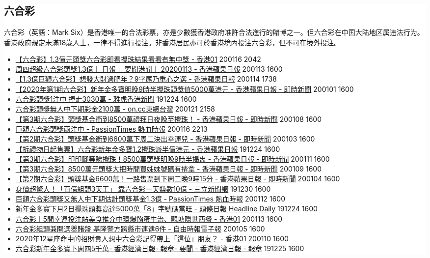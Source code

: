## 六合彩

六合彩（英語：Mark Six）是香港唯一的合法彩票，亦是少數獲香港政府准許合法進行的賭博之一。但六合彩在中国大陆地区属违法行为。
香港政府規定未滿18歲人士，一律不得進行投注。非香港居民亦可於香港境內投注六合彩，但不可在境外投注。
- [【六合彩】1.3億元頭獎六合彩即看攪珠結果看看有無中獎 - 香港01](https://www.hk01.com/%E7%A4%BE%E6%9C%83%E6%96%B0%E8%81%9E/422726/%E5%85%AD%E5%90%88%E5%BD%A9-1-3%E5%84%84%E5%85%83%E9%A0%AD%E7%8D%8E%E5%85%AD%E5%90%88%E5%BD%A9-%E5%8D%B3%E7%9C%8B%E6%94%AA%E7%8F%A0%E7%B5%90%E6%9E%9C-%E7%9C%8B%E7%9C%8B%E6%9C%89%E7%84%A1%E4%B8%AD%E7%8D%8E "【六合彩】1.3億元頭獎六合彩即看攪珠結果看看有無中獎 - 香港01") 200116 2042
- [周四超級六合彩頭獎1.3億｜ 日報｜ 要聞港聞｜ 20200113 - 香港蘋果日報](https://hk.appledaily.com/local/20200113/E34RZGZLSMP26UNTR3W3BKYPAI/ "周四超級六合彩頭獎1.3億｜ 日報｜ 要聞港聞｜ 20200113 - 香港蘋果日報") 200113 1600
- [【1.3億巨額六合彩】想發大財過肥年？9字尾乃重心之選 - 香港蘋果日報](https://hk.appledaily.com/racing/20200114/V3B2TS26QQOFEPOPGOOC426B5E/ "【1.3億巨額六合彩】想發大財過肥年？9字尾乃重心之選 - 香港蘋果日報") 200114 1738
- [【2020年第1期六合彩】新年金多寶明晚9時半攪珠頭獎值5000萬港元 - 香港蘋果日報 - 即時新聞](https://hk.appledaily.com/racing/20200101/PKK2NALWWHU3GIWWDYR5VUP5BU/ "【2020年第1期六合彩】新年金多寶明晚9時半攪珠頭獎值5000萬港元 - 香港蘋果日報 - 即時新聞") 200101 1600
- [六合彩頭獎1注中 捧走3030萬 - 雅虎香港新聞](https://hk.news.yahoo.com/%E6%9D%B1%E7%B6%B2%E7%9B%B4%E6%92%AD%E5%85%AD%E5%90%88%E5%BD%A9%E6%94%AA%E7%8F%A0-%E4%BB%8A%E6%9C%9F%E9%A0%AD%E7%8D%8E%E7%8D%8E%E9%87%912900%E8%90%AC-122916323.html "六合彩頭獎1注中 捧走3030萬 - 雅虎香港新聞") 191224 1600
- [六合彩頭獎無人中下期彩金2100萬 - on.cc東網台灣](https://hk.on.cc/hk/bkn/cnt/news/20200121/bkn-20200121202503200-0121_00822_001.html "六合彩頭獎無人中下期彩金2100萬 - on.cc東網台灣") 200121 2158
- [【第3期六合彩】頭獎基金衝到8500萬禮拜日夜晚至攪珠！ - 香港蘋果日報 - 即時新聞](https://hk.appledaily.com/racing/20200108/DFOPUEVVUNBSZIRBSVP6A4I4MI/ "【第3期六合彩】頭獎基金衝到8500萬禮拜日夜晚至攪珠！ - 香港蘋果日報 - 即時新聞") 200108 1600
- [巨額六合彩頭獎兩注中 - PassionTimes 熱血時報](http://passiontimes.hk/article/01-16-2020/59106 "巨額六合彩頭獎兩注中 - PassionTimes 熱血時報") 200116 2213
- [【第2期六合彩】頭獎基金衝到6600萬下周二決出幸運兒 - 香港蘋果日報 - 即時新聞](https://hk.appledaily.com/racing/20200103/Z6MJZWVXAEPTPZPHLM7U26QD2E/ "【第2期六合彩】頭獎基金衝到6600萬下周二決出幸運兒 - 香港蘋果日報 - 即時新聞") 200103 1600
- [【拆禮物日起售票】六合彩新年金多寶1.2攪珠派半億港元 - 香港蘋果日報](https://hk.appledaily.com/racing/20191224/S5B56OWADGLFYGGBEGXALGMJ4Y/ "【拆禮物日起售票】六合彩新年金多寶1.2攪珠派半億港元 - 香港蘋果日報") 191224 1600
- [【第3期六合彩】印印腳等睇攪珠！8500萬頭獎明晚9時半揭盅 - 香港蘋果日報 - 即時新聞](https://hk.appledaily.com/racing/20200111/YRYETH3HE25DZB44YNIWZ3WCMM/ "【第3期六合彩】印印腳等睇攪珠！8500萬頭獎明晚9時半揭盅 - 香港蘋果日報 - 即時新聞") 200111 1600
- [【第3期六合彩】8500萬元頭獎大把時間買姊妹號碼有揸拿 - 香港蘋果日報 - 即時新聞](https://hk.appledaily.com/racing/20200109/HT3CEKC3QZHV3572ODN6OSUB7A/ "【第3期六合彩】8500萬元頭獎大把時間買姊妹號碼有揸拿 - 香港蘋果日報 - 即時新聞") 200109 1600
- [【第2期六合彩】頭獎基金6600萬！一路售票到下周二晚9時15分 - 香港蘋果日報 - 即時新聞](https://hk.appledaily.com/racing/20200104/QTKIX4ID4SHHGUS4B5EAXJXX5I/ "【第2期六合彩】頭獎基金6600萬！一路售票到下周二晚9時15分 - 香港蘋果日報 - 即時新聞") 200104 1600
- [身價超驚人！「百億組頭3天王」 靠六合彩一天賺數10億 - 三立新聞網](https://www.setn.com/News.aspx?NewsID=663442 "身價超驚人！「百億組頭3天王」 靠六合彩一天賺數10億 - 三立新聞網") 191230 1600
- [巨額六合彩頭獎又無人中下期估計頭獎基金1.3億 - PassionTimes 熱血時報](https://www.passiontimes.hk/article/01-12-2020/59005 "巨額六合彩頭獎又無人中下期估計頭獎基金1.3億 - PassionTimes 熱血時報") 200112 1600
- [新年金多寶下月2日攪珠頭獎高達5000萬「8」字號碼當旺 - 頭條日報 Headline Daily](http://hd.stheadline.com/news/realtime/hk/1666983/%E5%8D%B3%E6%99%82-%E6%B8%AF%E8%81%9E-%E6%96%B0%E5%B9%B4%E9%87%91%E5%A4%9A%E5%AF%B6%E4%B8%8B%E6%9C%882%E6%97%A5%E6%94%AA%E7%8F%A0%E9%A0%AD%E7%8D%8E%E9%AB%98%E9%81%945000%E8%90%AC-8-%E5%AD%97%E8%99%9F%E7%A2%BC%E7%95%B6%E6%97%BA "新年金多寶下月2日攪珠頭獎高達5000萬「8」字號碼當旺 - 頭條日報 Headline Daily") 191224 1600
- [六合彩｜5間幸運投注站美食推介中環爆餡蛋牛治、觀塘隱世西餐 - 香港01](https://www.hk01.com/%E9%A3%9F%E7%8E%A9%E8%B2%B7/420948/%E5%85%AD%E5%90%88%E5%BD%A9-5%E9%96%93%E5%B9%B8%E9%81%8B%E6%8A%95%E6%B3%A8%E7%AB%99%E7%BE%8E%E9%A3%9F%E6%8E%A8%E4%BB%8B-%E4%B8%AD%E7%92%B0%E7%88%86%E9%A4%A1%E8%9B%8B%E7%89%9B%E6%B2%BB-%E8%A7%80%E5%A1%98%E9%9A%B1%E4%B8%96%E8%A5%BF%E9%A4%90 "六合彩｜5間幸運投注站美食推介中環爆餡蛋牛治、觀塘隱世西餐 - 香港01") 200113 1600
- [六合彩組頭兼開選舉賭盤 基隆警方跨縣市連逮6件 - 自由時報電子報](https://news.ltn.com.tw/news/society/breakingnews/3030378 "六合彩組頭兼開選舉賭盤 基隆警方跨縣市連逮6件 - 自由時報電子報") 200105 1600
- [2020年12星座命中的招財貴人想中六合彩記得帶上「這位」朋友？ - 香港01](https://www.hk01.com/%E7%9F%A5%E6%80%A7%E5%A5%B3%E7%94%9F/419193/2020%E5%B9%B412%E6%98%9F%E5%BA%A7%E5%91%BD%E4%B8%AD%E7%9A%84%E6%8B%9B%E8%B2%A1%E8%B2%B4%E4%BA%BA-%E6%83%B3%E4%B8%AD%E5%85%AD%E5%90%88%E5%BD%A9%E8%A8%98%E5%BE%97%E5%B8%B6%E4%B8%8A-%E9%80%99%E4%BD%8D-%E6%9C%8B%E5%8F%8B "2020年12星座命中的招財貴人想中六合彩記得帶上「這位」朋友？ - 香港01") 200110 1600
- [六合彩新年金多寶下周四5千萬- 香港經濟日報- 報章- 要聞 - 香港經濟日報 - 報章](https://paper.hket.com/article/2527756/%E5%85%AD%E5%90%88%E5%BD%A9%E6%96%B0%E5%B9%B4%E9%87%91%E5%A4%9A%E5%AF%B6%20%E4%B8%8B%E5%91%A8%E5%9B%9B5%E5%8D%83%E8%90%AC "六合彩新年金多寶下周四5千萬- 香港經濟日報- 報章- 要聞 - 香港經濟日報 - 報章") 191225 1600
